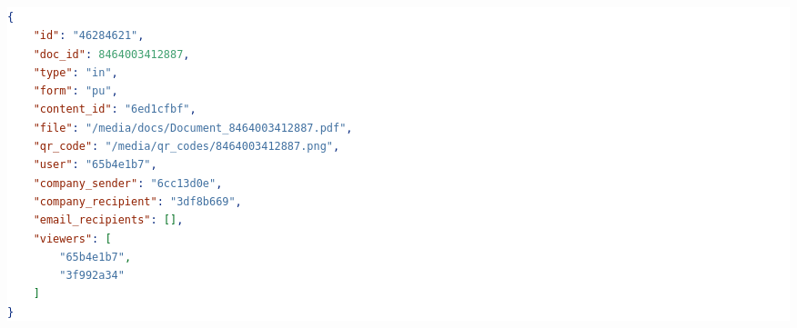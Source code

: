 ```json
{
    "id": "46284621",
    "doc_id": 8464003412887,
    "type": "in",
    "form": "pu",
    "content_id": "6ed1cfbf",
    "file": "/media/docs/Document_8464003412887.pdf",
    "qr_code": "/media/qr_codes/8464003412887.png",
    "user": "65b4e1b7",
    "company_sender": "6cc13d0e",
    "company_recipient": "3df8b669",
    "email_recipients": [],
    "viewers": [
        "65b4e1b7",
        "3f992a34"
    ]
}
```





































































